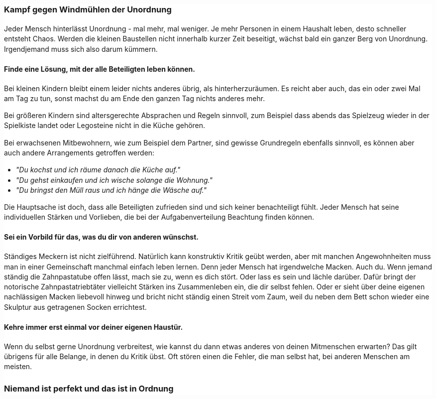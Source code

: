 ### Kampf gegen Windmühlen der Unordnung

Jeder Mensch hinterlässt Unordnung - mal mehr, mal weniger. Je mehr
Personen in einem Haushalt leben, desto schneller entsteht Chaos. Werden
die kleinen Baustellen nicht innerhalb kurzer Zeit beseitigt, wächst
bald ein ganzer Berg von Unordnung. Irgendjemand muss sich also darum
kümmern.

#### Finde eine Lösung, mit der alle Beteiligten leben können.

Bei kleinen Kindern bleibt einem leider nichts anderes übrig, als
hinterherzuräumen. Es reicht aber auch, das ein oder zwei Mal am Tag zu
tun, sonst machst du am Ende den ganzen Tag nichts anderes mehr.

Bei größeren Kindern sind altersgerechte Absprachen und Regeln sinnvoll,
zum Beispiel dass abends das Spielzeug wieder in der Spielkiste landet
oder Legosteine nicht in die Küche gehören.

Bei erwachsenen Mitbewohnern, wie zum Beispiel dem Partner, sind gewisse
Grundregeln ebenfalls sinnvoll, es können aber auch andere Arrangements
getroffen werden:

-   *"Du kochst und ich räume danach die Küche auf."*
-   *"Du gehst einkaufen und ich wische solange die Wohnung."*
-   *"Du bringst den Müll raus und ich hänge die Wäsche auf."*

Die Hauptsache ist doch, dass alle Beteiligten zufrieden sind und sich
keiner benachteiligt fühlt. Jeder Mensch hat seine individuellen Stärken
und Vorlieben, die bei der Aufgabenverteilung Beachtung finden können.

#### Sei ein Vorbild für das, was du dir von anderen wünschst.

Ständiges Meckern ist nicht zielführend. Natürlich kann konstruktiv
Kritik geübt werden, aber mit manchen Angewohnheiten muss man in einer
Gemeinschaft manchmal einfach leben lernen. Denn jeder Mensch hat
irgendwelche Macken. Auch du. Wenn jemand ständig die Zahnpastatube
offen lässt, mach sie zu, wenn es dich stört. Oder lass es sein und
lächle darüber. Dafür bringt der notorische Zahnpastatriebtäter
vielleicht Stärken ins Zusammenleben ein, die dir selbst fehlen. Oder er
sieht über deine eigenen nachlässigen Macken liebevoll hinweg und bricht
nicht ständig einen Streit vom Zaum, weil du neben dem Bett schon wieder
eine Skulptur aus getragenen Socken errichtest.

#### Kehre immer erst einmal vor deiner eigenen Haustür.

Wenn du selbst gerne Unordnung verbreitest, wie kannst du dann etwas
anderes von deinen Mitmenschen erwarten? Das gilt übrigens für alle
Belange, in denen du Kritik übst. Oft stören einen die Fehler, die man
selbst hat, bei anderen Menschen am meisten.

### Niemand ist perfekt und das ist in Ordnung
